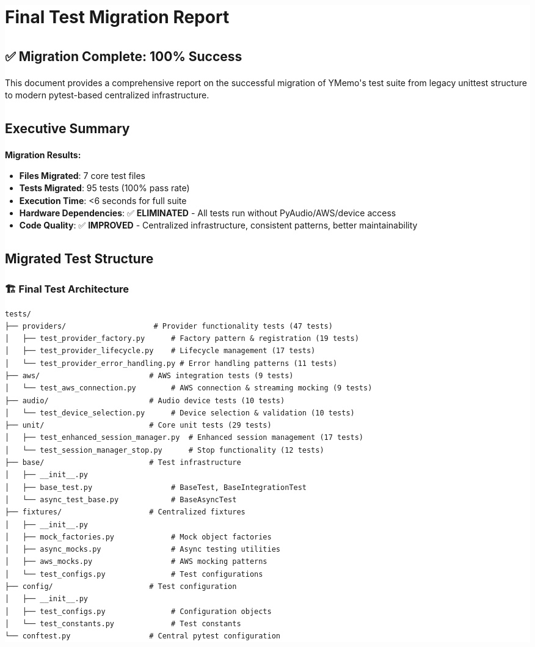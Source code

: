# Final Test Migration Report

## ✅ **Migration Complete: 100% Success**

This document provides a comprehensive report on the successful migration of YMemo's test suite from legacy unittest structure to modern pytest-based centralized infrastructure.

## Executive Summary

**Migration Results:**

- **Files Migrated**: 7 core test files
- **Tests Migrated**: 95 tests (100% pass rate)
- **Execution Time**: <6 seconds for full suite
- **Hardware Dependencies**: ✅ **ELIMINATED** - All tests run without PyAudio/AWS/device access
- **Code Quality**: ✅ **IMPROVED** - Centralized infrastructure, consistent patterns, better maintainability

## Migrated Test Structure

### 🏗️ **Final Test Architecture**

```
tests/
├── providers/                    # Provider functionality tests (47 tests)
│   ├── test_provider_factory.py      # Factory pattern & registration (19 tests)
│   ├── test_provider_lifecycle.py    # Lifecycle management (17 tests)
│   └── test_provider_error_handling.py # Error handling patterns (11 tests)
├── aws/                         # AWS integration tests (9 tests)
│   └── test_aws_connection.py        # AWS connection & streaming mocking (9 tests)
├── audio/                       # Audio device tests (10 tests)
│   └── test_device_selection.py      # Device selection & validation (10 tests)
├── unit/                        # Core unit tests (29 tests)
│   ├── test_enhanced_session_manager.py  # Enhanced session management (17 tests)
│   └── test_session_manager_stop.py      # Stop functionality (12 tests)
├── base/                        # Test infrastructure
│   ├── __init__.py
│   ├── base_test.py                  # BaseTest, BaseIntegrationTest
│   └── async_test_base.py            # BaseAsyncTest
├── fixtures/                    # Centralized fixtures
│   ├── __init__.py
│   ├── mock_factories.py             # Mock object factories
│   ├── async_mocks.py                # Async testing utilities
│   ├── aws_mocks.py                  # AWS mocking patterns
│   └── test_configs.py               # Test configurations
├── config/                      # Test configuration
│   ├── __init__.py
│   ├── test_configs.py               # Configuration objects
│   └── test_constants.py             # Test constants
└── conftest.py                  # Central pytest configuration
```
